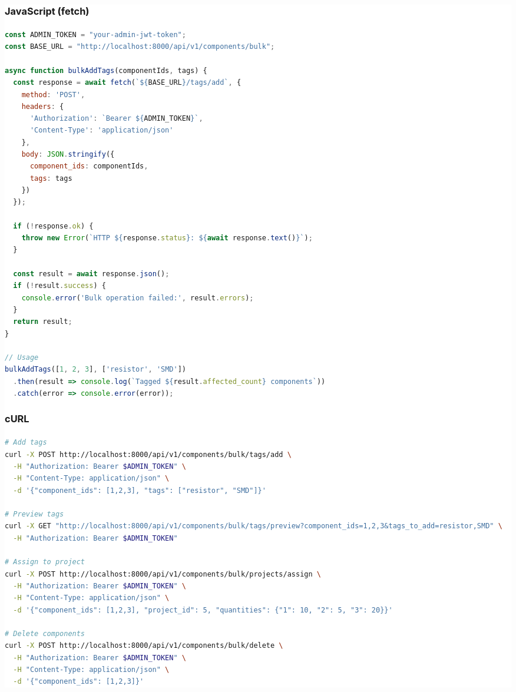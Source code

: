 ### JavaScript (fetch)

```javascript
const ADMIN_TOKEN = "your-admin-jwt-token";
const BASE_URL = "http://localhost:8000/api/v1/components/bulk";

async function bulkAddTags(componentIds, tags) {
  const response = await fetch(`${BASE_URL}/tags/add`, {
    method: 'POST',
    headers: {
      'Authorization': `Bearer ${ADMIN_TOKEN}`,
      'Content-Type': 'application/json'
    },
    body: JSON.stringify({
      component_ids: componentIds,
      tags: tags
    })
  });

  if (!response.ok) {
    throw new Error(`HTTP ${response.status}: ${await response.text()}`);
  }

  const result = await response.json();
  if (!result.success) {
    console.error('Bulk operation failed:', result.errors);
  }
  return result;
}

// Usage
bulkAddTags([1, 2, 3], ['resistor', 'SMD'])
  .then(result => console.log(`Tagged ${result.affected_count} components`))
  .catch(error => console.error(error));
```

### cURL

```bash
# Add tags
curl -X POST http://localhost:8000/api/v1/components/bulk/tags/add \
  -H "Authorization: Bearer $ADMIN_TOKEN" \
  -H "Content-Type: application/json" \
  -d '{"component_ids": [1,2,3], "tags": ["resistor", "SMD"]}'

# Preview tags
curl -X GET "http://localhost:8000/api/v1/components/bulk/tags/preview?component_ids=1,2,3&tags_to_add=resistor,SMD" \
  -H "Authorization: Bearer $ADMIN_TOKEN"

# Assign to project
curl -X POST http://localhost:8000/api/v1/components/bulk/projects/assign \
  -H "Authorization: Bearer $ADMIN_TOKEN" \
  -H "Content-Type: application/json" \
  -d '{"component_ids": [1,2,3], "project_id": 5, "quantities": {"1": 10, "2": 5, "3": 20}}'

# Delete components
curl -X POST http://localhost:8000/api/v1/components/bulk/delete \
  -H "Authorization: Bearer $ADMIN_TOKEN" \
  -H "Content-Type: application/json" \
  -d '{"component_ids": [1,2,3]}'
```
